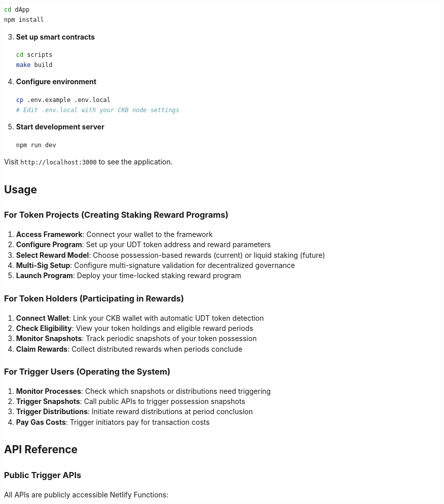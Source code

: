    ```bash
   cd dApp
   npm install
   ```

3. **Set up smart contracts**

   ```bash
   cd scripts
   make build
   ```

4. **Configure environment**

   ```bash
   cp .env.example .env.local
   # Edit .env.local with your CKB node settings
   ```

5. **Start development server**
   ```bash
   npm run dev
   ```

Visit `http://localhost:3000` to see the application.

## Usage

### For Token Projects (Creating Staking Reward Programs)

1. **Access Framework**: Connect your wallet to the framework
2. **Configure Program**: Set up your UDT token address and reward parameters
3. **Select Reward Model**: Choose possession-based rewards (current) or liquid staking (future)
4. **Multi-Sig Setup**: Configure multi-signature validation for decentralized governance
5. **Launch Program**: Deploy your time-locked staking reward program

### For Token Holders (Participating in Rewards)

1. **Connect Wallet**: Link your CKB wallet with automatic UDT token detection
2. **Check Eligibility**: View your token holdings and eligible reward periods
3. **Monitor Snapshots**: Track periodic snapshots of your token possession
4. **Claim Rewards**: Collect distributed rewards when periods conclude

### For Trigger Users (Operating the System)

1. **Monitor Processes**: Check which snapshots or distributions need triggering
2. **Trigger Snapshots**: Call public APIs to trigger possession snapshots
3. **Trigger Distributions**: Initiate reward distributions at period conclusion
4. **Pay Gas Costs**: Trigger initiators pay for transaction costs

## API Reference

### Public Trigger APIs

All APIs are publicly accessible Netlify Functions:
